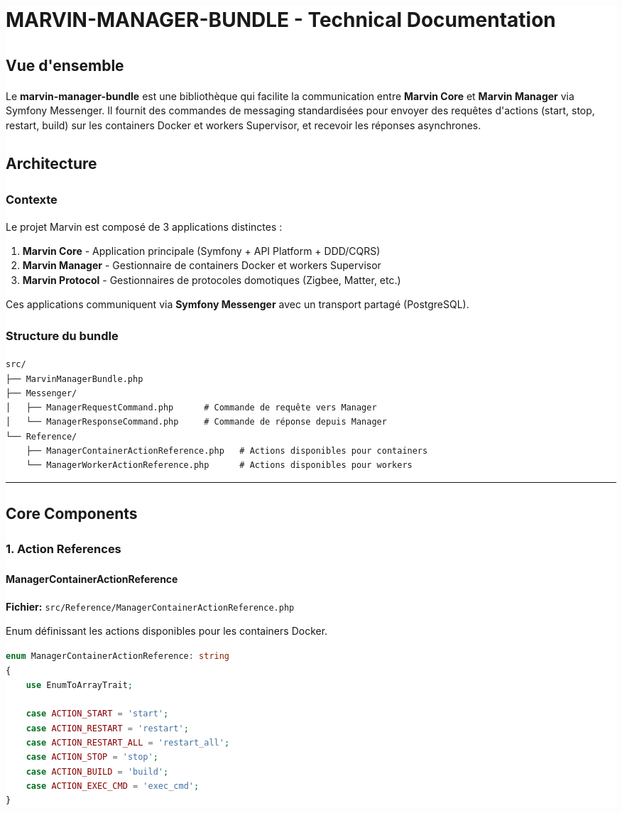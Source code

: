 # MARVIN-MANAGER-BUNDLE - Technical Documentation

## Vue d'ensemble

Le **marvin-manager-bundle** est une bibliothèque qui facilite la communication entre **Marvin Core** et **Marvin Manager** via Symfony Messenger. Il fournit des commandes de messaging standardisées pour envoyer des requêtes d'actions (start, stop, restart, build) sur les containers Docker et workers Supervisor, et recevoir les réponses asynchrones.

## Architecture

### Contexte

Le projet Marvin est composé de 3 applications distinctes :

1. **Marvin Core** - Application principale (Symfony + API Platform + DDD/CQRS)
2. **Marvin Manager** - Gestionnaire de containers Docker et workers Supervisor
3. **Marvin Protocol** - Gestionnaires de protocoles domotiques (Zigbee, Matter, etc.)

Ces applications communiquent via **Symfony Messenger** avec un transport partagé (PostgreSQL).

### Structure du bundle

```
src/
├── MarvinManagerBundle.php
├── Messenger/
│   ├── ManagerRequestCommand.php      # Commande de requête vers Manager
│   └── ManagerResponseCommand.php     # Commande de réponse depuis Manager
└── Reference/
    ├── ManagerContainerActionReference.php   # Actions disponibles pour containers
    └── ManagerWorkerActionReference.php      # Actions disponibles pour workers
```

---

## Core Components

### 1. Action References

#### ManagerContainerActionReference

**Fichier:** `src/Reference/ManagerContainerActionReference.php`

Enum définissant les actions disponibles pour les containers Docker.

```php
enum ManagerContainerActionReference: string
{
    use EnumToArrayTrait;

    case ACTION_START = 'start';
    case ACTION_RESTART = 'restart';
    case ACTION_RESTART_ALL = 'restart_all';
    case ACTION_STOP = 'stop';
    case ACTION_BUILD = 'build';
    case ACTION_EXEC_CMD = 'exec_cmd';
}
```
